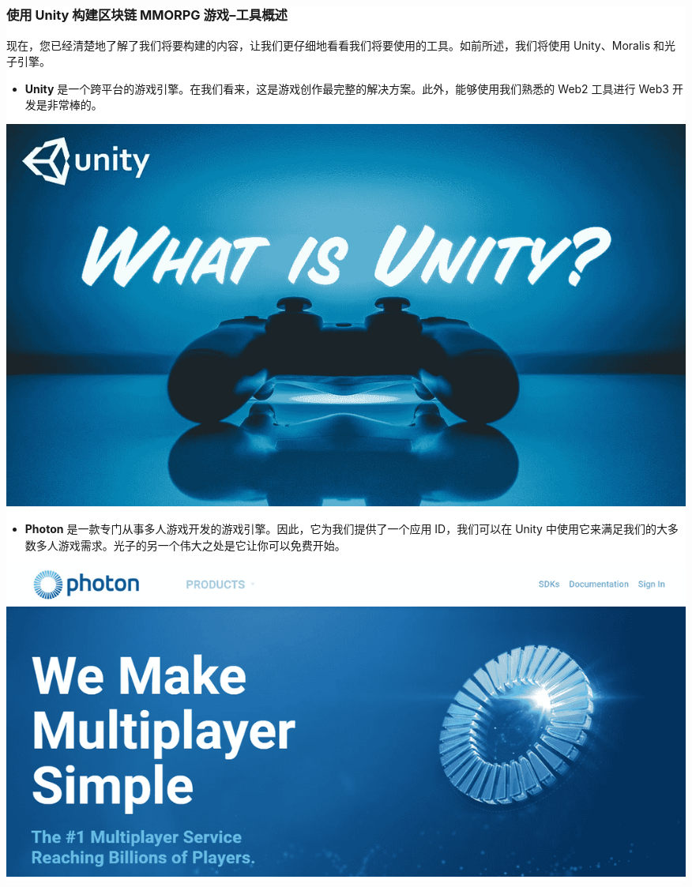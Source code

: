 ### 使用 Unity 构建区块链 MMORPG 游戏–工具概述

现在，您已经清楚地了解了我们将要构建的内容，让我们更仔细地看看我们将要使用的工具。如前所述，我们将使用 Unity、Moralis 和光子引擎。

*   **Unity** 是一个跨平台的游戏引擎。在我们看来，这是游戏创作最完整的解决方案。此外，能够使用我们熟悉的 Web2 工具进行 Web3 开发是非常棒的。

![](img/6750b1f968323fbfa78b8cb6e9a3e1d1.png)

*   **Photon** 是一款专门从事多人游戏开发的游戏引擎。因此，它为我们提供了一个应用 ID，我们可以在 Unity 中使用它来满足我们的大多数多人游戏需求。光子的另一个伟大之处是它让你可以免费开始。

![](img/dda1670b81d2de4154aebce5e357a587.png)
